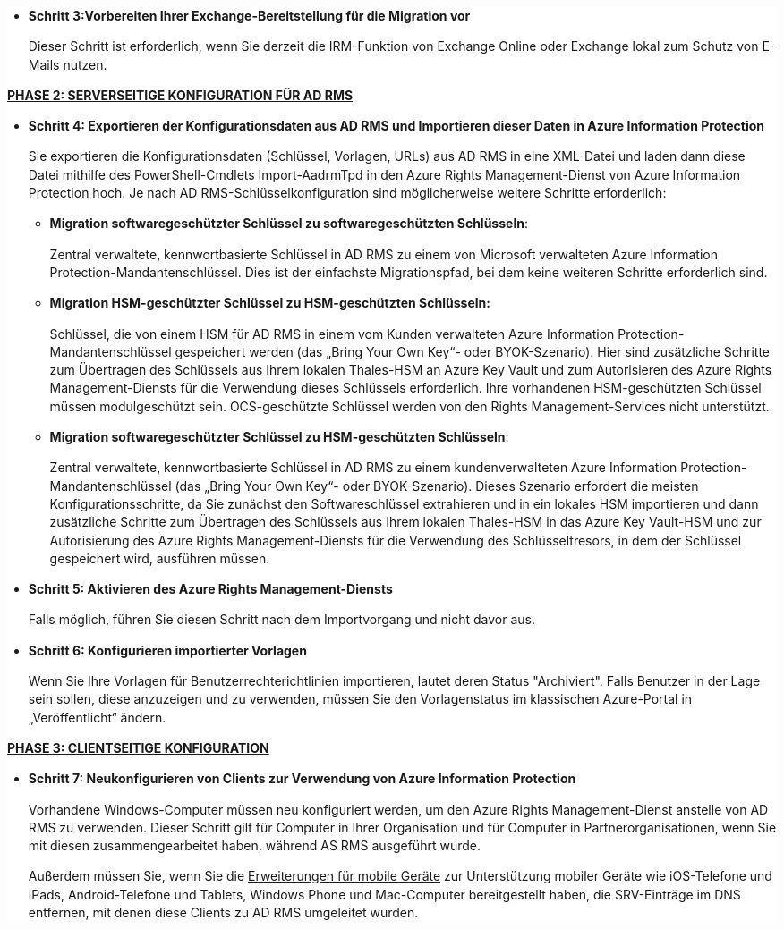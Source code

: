 - **Schritt 3:Vorbereiten Ihrer Exchange-Bereitstellung für die Migration vor**

    Dieser Schritt ist erforderlich, wenn Sie derzeit die IRM-Funktion von Exchange Online oder Exchange lokal zum Schutz von E-Mails nutzen.

[**PHASE 2: SERVERSEITIGE KONFIGURATION FÜR AD RMS**](migrate-from-ad-rms-phase2.md)

- **Schritt 4: Exportieren der Konfigurationsdaten aus AD RMS und Importieren dieser Daten in Azure Information Protection**

    Sie exportieren die Konfigurationsdaten (Schlüssel, Vorlagen, URLs) aus AD RMS in eine XML-Datei und laden dann diese Datei mithilfe des PowerShell-Cmdlets Import-AadrmTpd in den Azure Rights Management-Dienst von Azure Information Protection hoch. Je nach AD RMS-Schlüsselkonfiguration sind möglicherweise weitere Schritte erforderlich:

    - **Migration softwaregeschützter Schlüssel zu softwaregeschützten Schlüsseln**:

        Zentral verwaltete, kennwortbasierte Schlüssel in AD RMS zu einem von Microsoft verwalteten Azure Information Protection-Mandantenschlüssel. Dies ist der einfachste Migrationspfad, bei dem keine weiteren Schritte erforderlich sind.

    - **Migration HSM-geschützter Schlüssel zu HSM-geschützten Schlüsseln:**

        Schlüssel, die von einem HSM für AD RMS in einem vom Kunden verwalteten Azure Information Protection-Mandantenschlüssel gespeichert werden (das „Bring Your Own Key“- oder BYOK-Szenario). Hier sind zusätzliche Schritte zum Übertragen des Schlüssels aus Ihrem lokalen Thales-HSM an Azure Key Vault und zum Autorisieren des Azure Rights Management-Diensts für die Verwendung dieses Schlüssels erforderlich. Ihre vorhandenen HSM-geschützten Schlüssel müssen modulgeschützt sein. OCS-geschützte Schlüssel werden von den Rights Management-Services nicht unterstützt.

    - **Migration softwaregeschützter Schlüssel zu HSM-geschützten Schlüsseln**:

        Zentral verwaltete, kennwortbasierte Schlüssel in AD RMS zu einem kundenverwalteten Azure Information Protection-Mandantenschlüssel (das „Bring Your Own Key“- oder BYOK-Szenario). Dieses Szenario erfordert die meisten Konfigurationsschritte, da Sie zunächst den Softwareschlüssel extrahieren und in ein lokales HSM importieren und dann zusätzliche Schritte zum Übertragen des Schlüssels aus Ihrem lokalen Thales-HSM in das Azure Key Vault-HSM und zur Autorisierung des Azure Rights Management-Diensts für die Verwendung des Schlüsseltresors, in dem der Schlüssel gespeichert wird, ausführen müssen.

- **Schritt 5: Aktivieren des Azure Rights Management-Diensts**

    Falls möglich, führen Sie diesen Schritt nach dem Importvorgang und nicht davor aus.

- **Schritt 6: Konfigurieren importierter Vorlagen**

    Wenn Sie Ihre Vorlagen für Benutzerrechterichtlinien importieren, lautet deren Status "Archiviert". Falls Benutzer in der Lage sein sollen, diese anzuzeigen und zu verwenden, müssen Sie den Vorlagenstatus im klassischen Azure-Portal in „Veröffentlicht“ ändern.


[**PHASE 3: CLIENTSEITIGE KONFIGURATION**](migrate-from-ad-rms-phase3.md)

- **Schritt 7: Neukonfigurieren von Clients zur Verwendung von Azure Information Protection**

    Vorhandene Windows-Computer müssen neu konfiguriert werden, um den Azure Rights Management-Dienst anstelle von AD RMS zu verwenden. Dieser Schritt gilt für Computer in Ihrer Organisation und für Computer in Partnerorganisationen, wenn Sie mit diesen zusammengearbeitet haben, während AS RMS ausgeführt wurde.

    Außerdem müssen Sie, wenn Sie die [Erweiterungen für mobile Geräte](http://technet.microsoft.com/library/dn673574.aspx) zur Unterstützung mobiler Geräte wie iOS-Telefone und iPads, Android-Telefone und Tablets, Windows Phone und Mac-Computer bereitgestellt haben, die SRV-Einträge im DNS entfernen, mit denen diese Clients zu AD RMS umgeleitet wurden.
